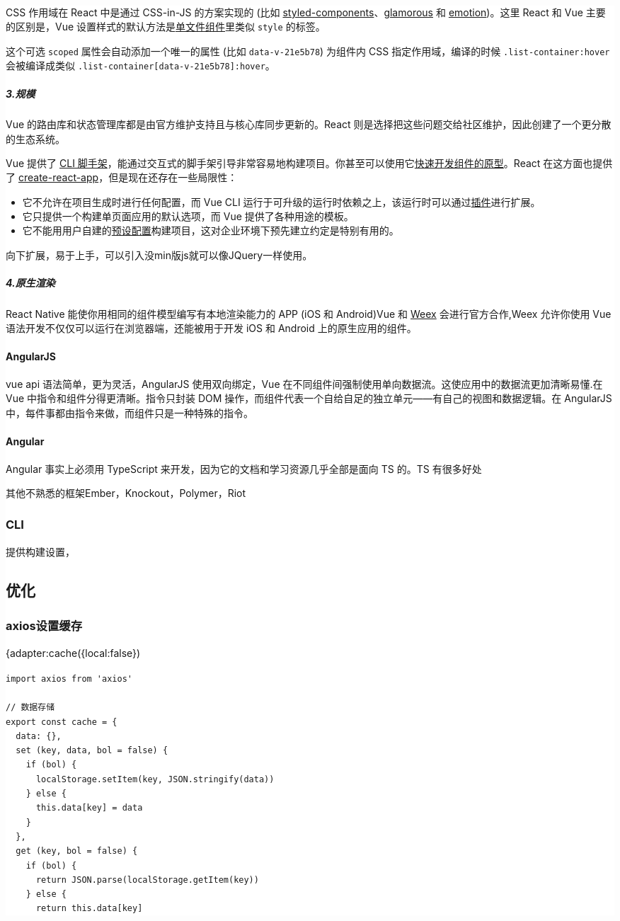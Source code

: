CSS 作用域在 React 中是通过 CSS-in-JS 的方案实现的 (比如 [styled-components](https://github.com/styled-components/styled-components)、[glamorous](https://github.com/paypal/glamorous) 和 [emotion](https://github.com/emotion-js/emotion))。这里 React 和 Vue 主要的区别是，Vue 设置样式的默认方法是[单文件组件](https://cn.vuejs.org/v2/guide/single-file-components.html)里类似 `style` 的标签。

这个可选 `scoped` 属性会自动添加一个唯一的属性 (比如 `data-v-21e5b78`) 为组件内 CSS 指定作用域，编译的时候 `.list-container:hover` 会被编译成类似 `.list-container[data-v-21e5b78]:hover`。

##### 3.规模

Vue 的路由库和状态管理库都是由官方维护支持且与核心库同步更新的。React 则是选择把这些问题交给社区维护，因此创建了一个更分散的生态系统。

Vue 提供了 [CLI 脚手架](https://github.com/vuejs/vue-cli)，能通过交互式的脚手架引导非常容易地构建项目。你甚至可以使用它[快速开发组件的原型](https://cli.vuejs.org/zh/guide/prototyping.html#快速原型开发)。React 在这方面也提供了 [create-react-app](https://github.com/facebookincubator/create-react-app)，但是现在还存在一些局限性：

- 它不允许在项目生成时进行任何配置，而 Vue CLI 运行于可升级的运行时依赖之上，该运行时可以通过[插件](https://cli.vuejs.org/zh/guide/plugins-and-presets.html#插件)进行扩展。
- 它只提供一个构建单页面应用的默认选项，而 Vue 提供了各种用途的模板。
- 它不能用用户自建的[预设配置](https://cli.vuejs.org/zh/guide/plugins-and-presets.html#预设配置)构建项目，这对企业环境下预先建立约定是特别有用的。

向下扩展，易于上手，可以引入没min版js就可以像JQuery一样使用。

##### 4.原生渲染

React Native 能使你用相同的组件模型编写有本地渲染能力的 APP (iOS 和 Android)Vue 和 [Weex](https://weex.apache.org/) 会进行官方合作,Weex 允许你使用 Vue 语法开发不仅仅可以运行在浏览器端，还能被用于开发 iOS 和 Android 上的原生应用的组件。

#### AngularJS

vue api 语法简单，更为灵活，AngularJS 使用双向绑定，Vue 在不同组件间强制使用单向数据流。这使应用中的数据流更加清晰易懂.在 Vue 中指令和组件分得更清晰。指令只封装 DOM 操作，而组件代表一个自给自足的独立单元——有自己的视图和数据逻辑。在 AngularJS 中，每件事都由指令来做，而组件只是一种特殊的指令。

#### Angular

Angular 事实上必须用 TypeScript 来开发，因为它的文档和学习资源几乎全部是面向 TS 的。TS 有很多好处

其他不熟悉的框架Ember，Knockout，Polymer，Riot

### CLI 

提供构建设置，

## 优化

### axios设置缓存

{adapter:cache({local:false})

```
import axios from 'axios'
 
// 数据存储
export const cache = {
  data: {},
  set (key, data, bol = false) {
    if (bol) {
      localStorage.setItem(key, JSON.stringify(data))
    } else {
      this.data[key] = data
    }
  },
  get (key, bol = false) {
    if (bol) {
      return JSON.parse(localStorage.getItem(key))
    } else {
      return this.data[key]
```